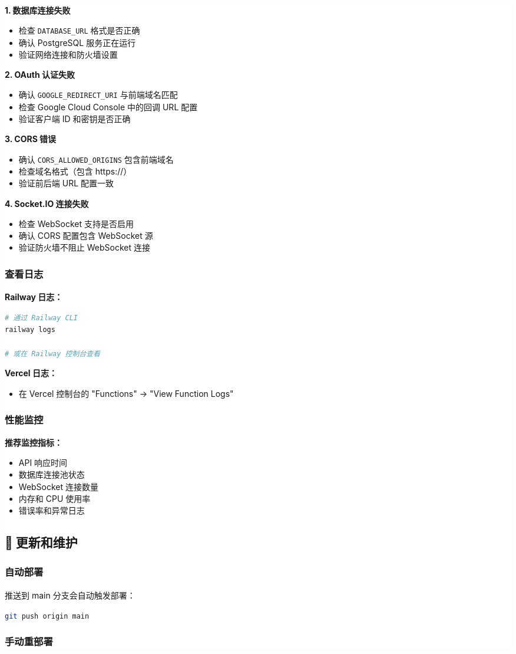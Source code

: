 **1. 数据库连接失败**
- 检查 `DATABASE_URL` 格式是否正确
- 确认 PostgreSQL 服务正在运行
- 验证网络连接和防火墙设置

**2. OAuth 认证失败**
- 确认 `GOOGLE_REDIRECT_URI` 与前端域名匹配
- 检查 Google Cloud Console 中的回调 URL 配置
- 验证客户端 ID 和密钥是否正确

**3. CORS 错误**
- 确认 `CORS_ALLOWED_ORIGINS` 包含前端域名
- 检查域名格式（包含 https://）
- 验证前后端 URL 配置一致

**4. Socket.IO 连接失败**
- 检查 WebSocket 支持是否启用
- 确认 CORS 配置包含 WebSocket 源
- 验证防火墙不阻止 WebSocket 连接

### 查看日志

**Railway 日志：**
```bash
# 通过 Railway CLI
railway logs

# 或在 Railway 控制台查看
```

**Vercel 日志：**
- 在 Vercel 控制台的 "Functions" → "View Function Logs"

### 性能监控

**推荐监控指标：**
- API 响应时间
- 数据库连接池状态
- WebSocket 连接数量
- 内存和 CPU 使用率
- 错误率和异常日志

## 🔄 更新和维护

### 自动部署

推送到 main 分支会自动触发部署：

```bash
git push origin main
```

### 手动重部署

